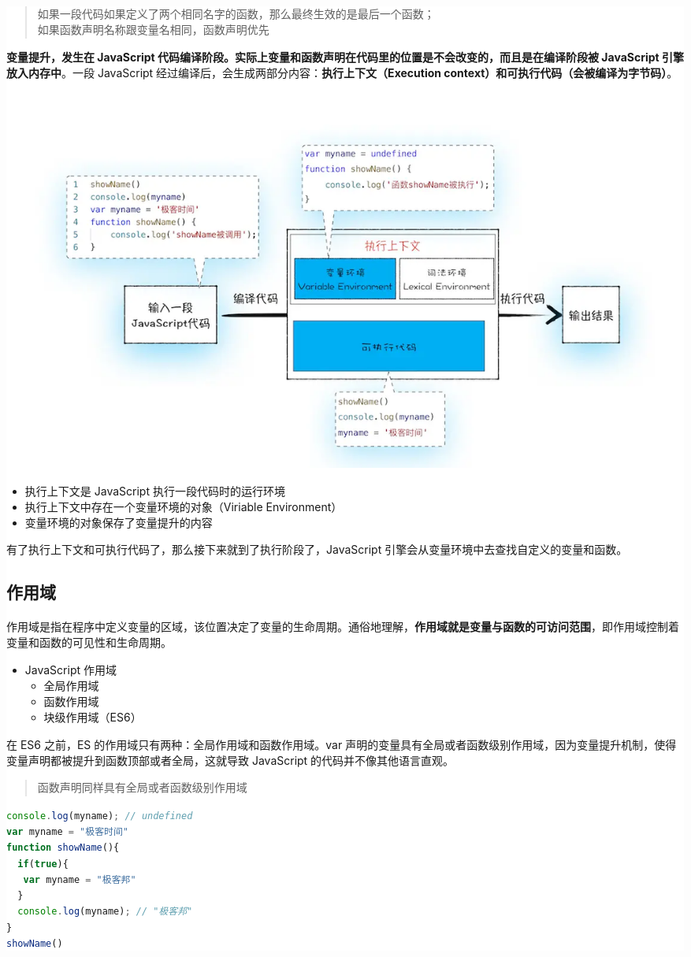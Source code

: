 > 如果一段代码如果定义了两个相同名字的函数，那么最终生效的是最后一个函数；  
> 如果函数声明名称跟变量名相同，函数声明优先

**变量提升，发生在 JavaScript 代码编译阶段。实际上变量和函数声明在代码里的位置是不会改变的，而且是在编译阶段被 JavaScript 引擎放入内存中**。一段 JavaScript 经过编译后，会生成两部分内容：**执行上下文（Execution context）和可执行代码（会被编译为字节码）**。

![图 4](./images/733bc7f970934ca264426d36b79f605cc41a41a9f2d1109ecb61c03ce0681f22.png)  

- 执行上下文是 JavaScript 执行一段代码时的运行环境
- 执行上下文中存在一个变量环境的对象（Viriable Environment）
- 变量环境的对象保存了变量提升的内容

有了执行上下文和可执行代码了，那么接下来就到了执行阶段了，JavaScript 引擎会从变量环境中去查找自定义的变量和函数。

## 作用域

作用域是指在程序中定义变量的区域，该位置决定了变量的生命周期。通俗地理解，**作用域就是变量与函数的可访问范围**，即作用域控制着变量和函数的可见性和生命周期。

- JavaScript 作用域
  - 全局作用域
  - 函数作用域
  - 块级作用域（ES6）

在 ES6 之前，ES 的作用域只有两种：全局作用域和函数作用域。var 声明的变量具有全局或者函数级别作用域，因为变量提升机制，使得变量声明都被提升到函数顶部或者全局，这就导致 JavaScript 的代码并不像其他语言直观。

> 函数声明同样具有全局或者函数级别作用域

```js
console.log(myname); // undefined
var myname = "极客时间"
function showName(){
  if(true){
   var myname = "极客邦"
  }
  console.log(myname); // "极客邦"
}
showName()
```
